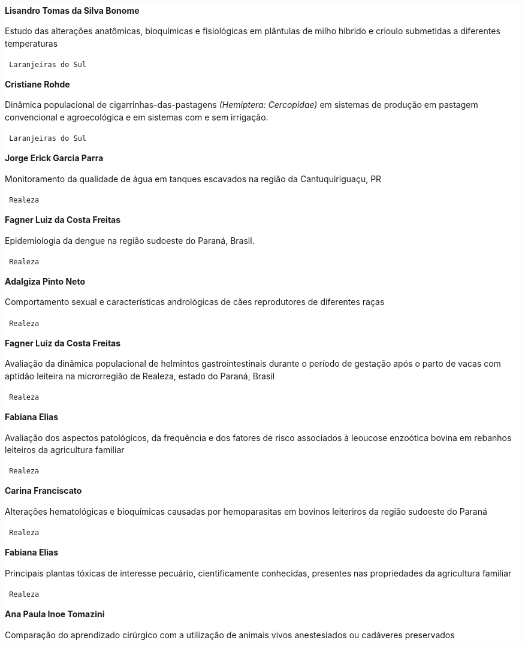    **Lisandro Tomas da Silva Bonome**

   Estudo das alterações anatômicas, bioquímicas e fisiológicas em plântulas de milho híbrido e crioulo submetidas a diferentes temperaturas

     Laranjeiras do Sul

   **Cristiane Rohde**

   Dinâmica populacional de cigarrinhas-das-pastagens *(Hemiptera: Cercopidae)* em sistemas de produção em pastagem convencional e agroecológica e em sistemas com e sem irrigação.

     Laranjeiras do Sul

   **Jorge Erick Garcia Parra**

   Monitoramento da qualidade de água em tanques escavados na região da Cantuquiriguaçu, PR

     Realeza

   **Fagner Luiz da Costa Freitas**

   Epidemiologia da dengue na região sudoeste do Paraná, Brasil.

     Realeza

   **Adalgiza Pinto Neto**

   Comportamento sexual e características andrológicas de cães reprodutores de diferentes raças

     Realeza

   **Fagner Luiz da Costa Freitas**

   Avaliação da dinâmica populacional de helmintos gastrointestinais durante o período de gestação após o parto de vacas com aptidão leiteira na microrregião de Realeza, estado do Paraná, Brasil

     Realeza

   **Fabiana Elias**

   Avaliação dos aspectos patológicos, da frequência e dos fatores de risco associados à leoucose enzoótica bovina em rebanhos leiteiros da agricultura familiar

     Realeza

   **Carina Franciscato**

   Alterações hematológicas e bioquímicas causadas por hemoparasitas em bovinos leiteriros da região sudoeste do Paraná

     Realeza

   **Fabiana Elias**

   Principais plantas tóxicas de interesse pecuário, cientificamente conhecidas, presentes nas propriedades da agricultura familiar

     Realeza

   **Ana Paula Inoe Tomazini**

   Comparação do aprendizado cirúrgico com a utilização de animais vivos anestesiados ou cadáveres preservados
